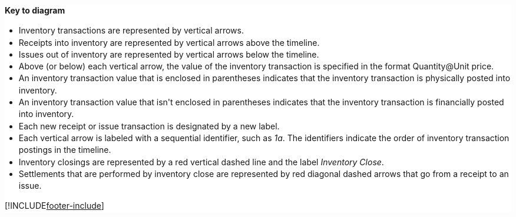 **Key to diagram**

- Inventory transactions are represented by vertical arrows.
- Receipts into inventory are represented by vertical arrows above the timeline.
- Issues out of inventory are represented by vertical arrows below the timeline.
- Above (or below) each vertical arrow, the value of the inventory transaction is specified in the format Quantity@Unit price.
- An inventory transaction value that is enclosed in parentheses indicates that the inventory transaction is physically posted into inventory.
- An inventory transaction value that isn't enclosed in parentheses indicates that the inventory transaction is financially posted into inventory.
- Each new receipt or issue transaction is designated by a new label.
- Each vertical arrow is labeled with a sequential identifier, such as *1a*. The identifiers indicate the order of inventory transaction postings in the timeline.
- Inventory closings are represented by a red vertical dashed line and the label *Inventory Close*.
- Settlements that are performed by inventory close are represented by red diagonal dashed arrows that go from a receipt to an issue.



[!INCLUDE[footer-include](../../includes/footer-banner.md)]